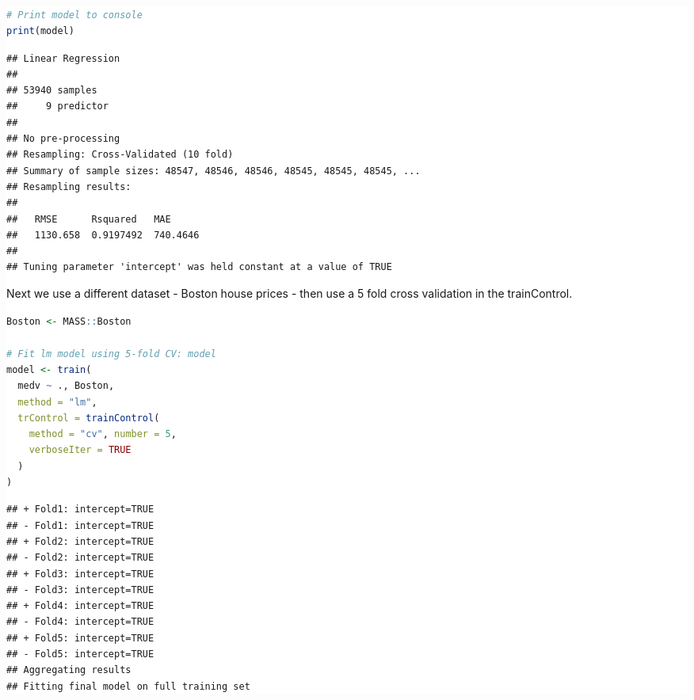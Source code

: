 ```r
# Print model to console
print(model)
```

```
## Linear Regression 
## 
## 53940 samples
##     9 predictor
## 
## No pre-processing
## Resampling: Cross-Validated (10 fold) 
## Summary of sample sizes: 48547, 48546, 48546, 48545, 48545, 48545, ... 
## Resampling results:
## 
##   RMSE      Rsquared   MAE     
##   1130.658  0.9197492  740.4646
## 
## Tuning parameter 'intercept' was held constant at a value of TRUE
```

Next we use a different dataset - Boston house prices - then use a 5 fold cross validation in the trainControl.


```r
Boston <- MASS::Boston

# Fit lm model using 5-fold CV: model
model <- train(
  medv ~ ., Boston,
  method = "lm",
  trControl = trainControl(
    method = "cv", number = 5,
    verboseIter = TRUE
  )
)
```

```
## + Fold1: intercept=TRUE 
## - Fold1: intercept=TRUE 
## + Fold2: intercept=TRUE 
## - Fold2: intercept=TRUE 
## + Fold3: intercept=TRUE 
## - Fold3: intercept=TRUE 
## + Fold4: intercept=TRUE 
## - Fold4: intercept=TRUE 
## + Fold5: intercept=TRUE 
## - Fold5: intercept=TRUE 
## Aggregating results
## Fitting final model on full training set
```
